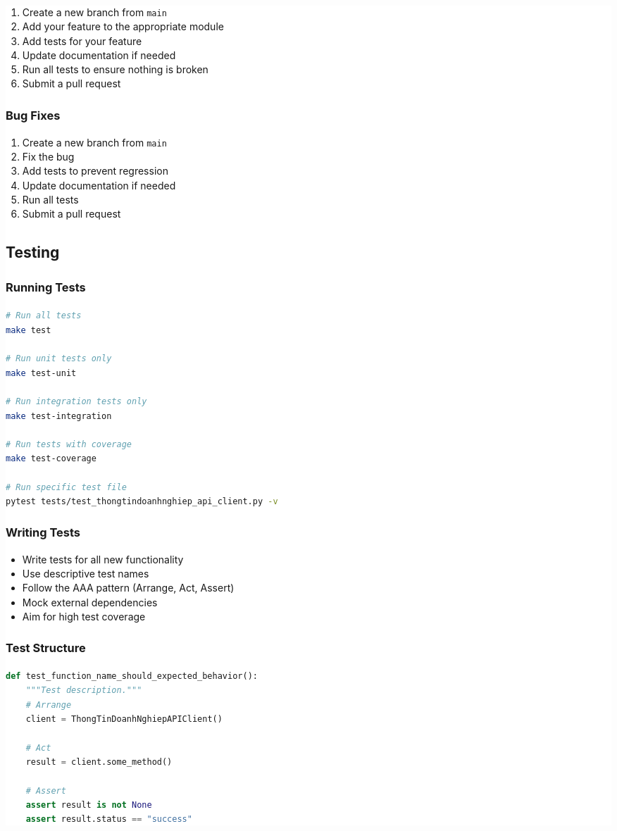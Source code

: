 1. Create a new branch from `main`
2. Add your feature to the appropriate module
3. Add tests for your feature
4. Update documentation if needed
5. Run all tests to ensure nothing is broken
6. Submit a pull request

### Bug Fixes

1. Create a new branch from `main`
2. Fix the bug
3. Add tests to prevent regression
4. Update documentation if needed
5. Run all tests
6. Submit a pull request

## Testing

### Running Tests

```bash
# Run all tests
make test

# Run unit tests only
make test-unit

# Run integration tests only
make test-integration

# Run tests with coverage
make test-coverage

# Run specific test file
pytest tests/test_thongtindoanhnghiep_api_client.py -v
```

### Writing Tests

- Write tests for all new functionality
- Use descriptive test names
- Follow the AAA pattern (Arrange, Act, Assert)
- Mock external dependencies
- Aim for high test coverage

### Test Structure

```python
def test_function_name_should_expected_behavior():
    """Test description."""
    # Arrange
    client = ThongTinDoanhNghiepAPIClient()
    
    # Act
    result = client.some_method()
    
    # Assert
    assert result is not None
    assert result.status == "success"
```
